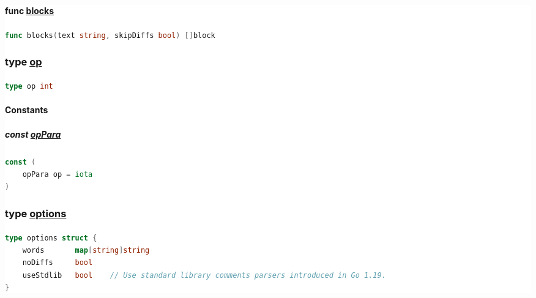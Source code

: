 #### func [blocks](comment.go#L377)

```go
func blocks(text string, skipDiffs bool) []block
```

### type [op](comment.go#L362)

```go
type op int
```

#### Constants

##### const [opPara](comment.go#L364)

```go
const (
	opPara op = iota
)
```

### type [options](comment.go#L104)

```go
type options struct {
	words		map[string]string
	noDiffs		bool
	useStdlib	bool	// Use standard library comments parsers introduced in Go 1.19.
}
```
